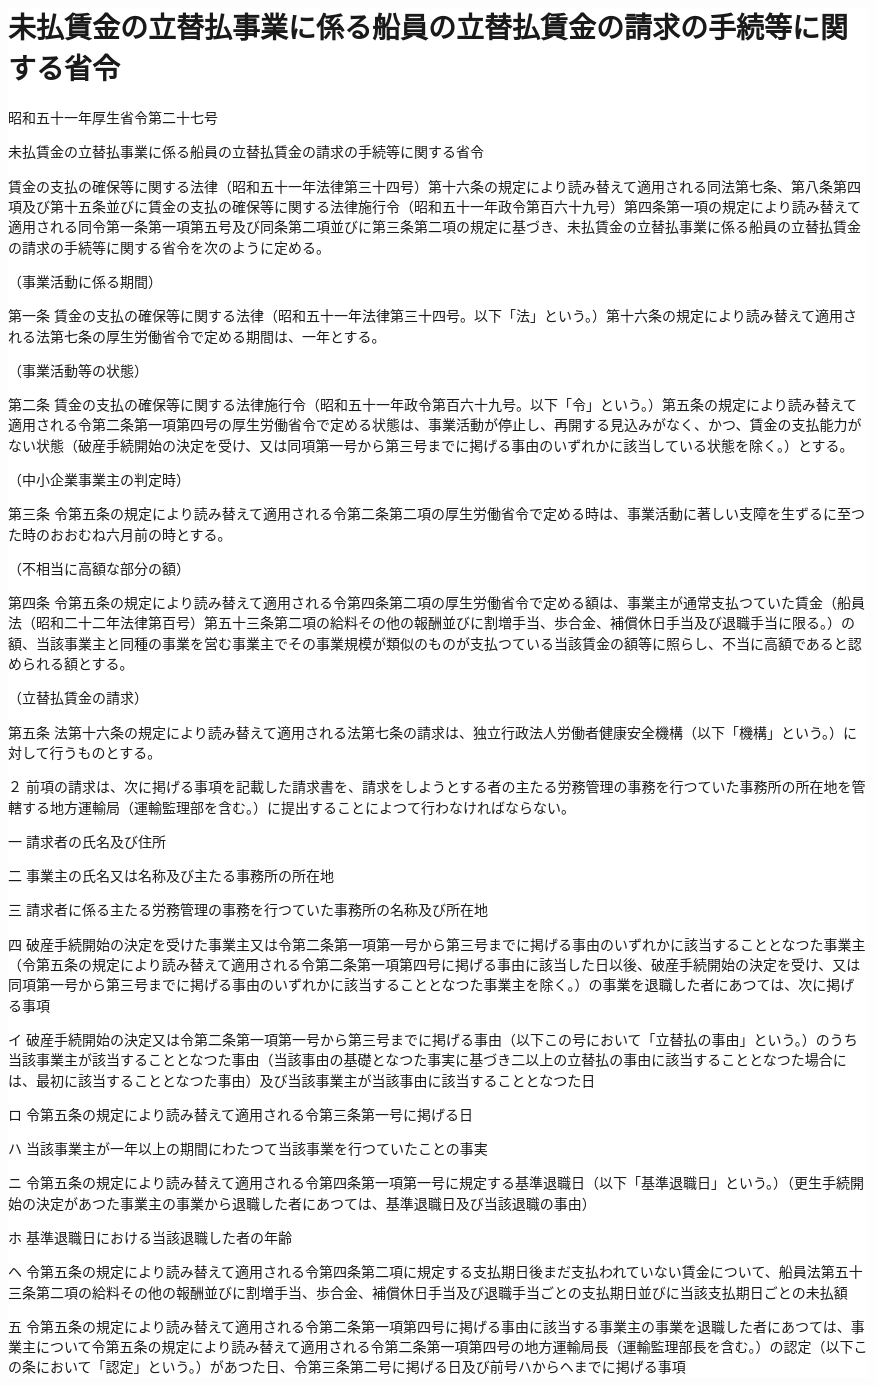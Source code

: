 # 未払賃金の立替払事業に係る船員の立替払賃金の請求の手続等に関する省令

昭和五十一年厚生省令第二十七号

未払賃金の立替払事業に係る船員の立替払賃金の請求の手続等に関する省令

賃金の支払の確保等に関する法律（昭和五十一年法律第三十四号）第十六条の規定により読み替えて適用される同法第七条、第八条第四項及び第十五条並びに賃金の支払の確保等に関する法律施行令（昭和五十一年政令第百六十九号）第四条第一項の規定により読み替えて適用される同令第一条第一項第五号及び同条第二項並びに第三条第二項の規定に基づき、未払賃金の立替払事業に係る船員の立替払賃金の請求の手続等に関する省令を次のように定める。

（事業活動に係る期間）

第一条 賃金の支払の確保等に関する法律（昭和五十一年法律第三十四号。以下「法」という。）第十六条の規定により読み替えて適用される法第七条の厚生労働省令で定める期間は、一年とする。

（事業活動等の状態）

第二条 賃金の支払の確保等に関する法律施行令（昭和五十一年政令第百六十九号。以下「令」という。）第五条の規定により読み替えて適用される令第二条第一項第四号の厚生労働省令で定める状態は、事業活動が停止し、再開する見込みがなく、かつ、賃金の支払能力がない状態（破産手続開始の決定を受け、又は同項第一号から第三号までに掲げる事由のいずれかに該当している状態を除く。）とする。

（中小企業事業主の判定時）

第三条 令第五条の規定により読み替えて適用される令第二条第二項の厚生労働省令で定める時は、事業活動に著しい支障を生ずるに至つた時のおおむね六月前の時とする。

（不相当に高額な部分の額）

第四条 令第五条の規定により読み替えて適用される令第四条第二項の厚生労働省令で定める額は、事業主が通常支払つていた賃金（船員法（昭和二十二年法律第百号）第五十三条第二項の給料その他の報酬並びに割増手当、歩合金、補償休日手当及び退職手当に限る。）の額、当該事業主と同種の事業を営む事業主でその事業規模が類似のものが支払つている当該賃金の額等に照らし、不当に高額であると認められる額とする。

（立替払賃金の請求）

第五条 法第十六条の規定により読み替えて適用される法第七条の請求は、独立行政法人労働者健康安全機構（以下「機構」という。）に対して行うものとする。

２ 前項の請求は、次に掲げる事項を記載した請求書を、請求をしようとする者の主たる労務管理の事務を行つていた事務所の所在地を管轄する地方運輸局（運輸監理部を含む。）に提出することによつて行わなければならない。

一 請求者の氏名及び住所

二 事業主の氏名又は名称及び主たる事務所の所在地

三 請求者に係る主たる労務管理の事務を行つていた事務所の名称及び所在地

四 破産手続開始の決定を受けた事業主又は令第二条第一項第一号から第三号までに掲げる事由のいずれかに該当することとなつた事業主（令第五条の規定により読み替えて適用される令第二条第一項第四号に掲げる事由に該当した日以後、破産手続開始の決定を受け、又は同項第一号から第三号までに掲げる事由のいずれかに該当することとなつた事業主を除く。）の事業を退職した者にあつては、次に掲げる事項

イ 破産手続開始の決定又は令第二条第一項第一号から第三号までに掲げる事由（以下この号において「立替払の事由」という。）のうち当該事業主が該当することとなつた事由（当該事由の基礎となつた事実に基づき二以上の立替払の事由に該当することとなつた場合には、最初に該当することとなつた事由）及び当該事業主が当該事由に該当することとなつた日

ロ 令第五条の規定により読み替えて適用される令第三条第一号に掲げる日

ハ 当該事業主が一年以上の期間にわたつて当該事業を行つていたことの事実

ニ 令第五条の規定により読み替えて適用される令第四条第一項第一号に規定する基準退職日（以下「基準退職日」という。）（更生手続開始の決定があつた事業主の事業から退職した者にあつては、基準退職日及び当該退職の事由）

ホ 基準退職日における当該退職した者の年齢

ヘ 令第五条の規定により読み替えて適用される令第四条第二項に規定する支払期日後まだ支払われていない賃金について、船員法第五十三条第二項の給料その他の報酬並びに割増手当、歩合金、補償休日手当及び退職手当ごとの支払期日並びに当該支払期日ごとの未払額

五 令第五条の規定により読み替えて適用される令第二条第一項第四号に掲げる事由に該当する事業主の事業を退職した者にあつては、事業主について令第五条の規定により読み替えて適用される令第二条第一項第四号の地方運輸局長（運輸監理部長を含む。）の認定（以下この条において「認定」という。）があつた日、令第三条第二号に掲げる日及び前号ハからヘまでに掲げる事項
